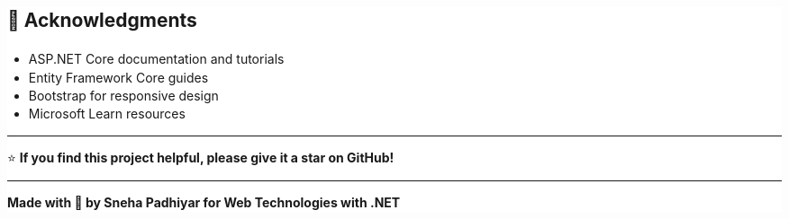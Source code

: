 ## 🙏 Acknowledgments

- ASP.NET Core documentation and tutorials
- Entity Framework Core guides
- Bootstrap for responsive design
- Microsoft Learn resources

---

⭐ **If you find this project helpful, please give it a star on GitHub!**

---

**Made with 💙 by Sneha Padhiyar for Web Technologies with .NET**
